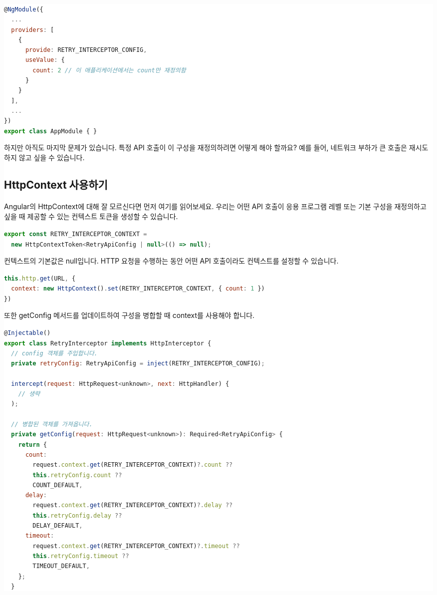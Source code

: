 ```js
@NgModule({
  ...
  providers: [
    {
      provide: RETRY_INTERCEPTOR_CONFIG,
      useValue: {
        count: 2 // 이 애플리케이션에서는 count만 재정의함
      }
    }
  ],
  ...
})
export class AppModule { }
```

하지만 아직도 마지막 문제가 있습니다. 특정 API 호출이 이 구성을 재정의하려면 어떻게 해야 할까요? 예를 들어, 네트워크 부하가 큰 호출은 재시도하지 않고 싶을 수 있습니다.



## HttpContext 사용하기

Angular의 HttpContext에 대해 잘 모르신다면 먼저 여기를 읽어보세요. 우리는 어떤 API 호출이 응용 프로그램 레벨 또는 기본 구성을 재정의하고 싶을 때 제공할 수 있는 컨텍스트 토큰을 생성할 수 있습니다.

```js
export const RETRY_INTERCEPTOR_CONTEXT =
  new HttpContextToken<RetryApiConfig | null>(() => null);
```

컨텍스트의 기본값은 null입니다. HTTP 요청을 수행하는 동안 어떤 API 호출이라도 컨텍스트를 설정할 수 있습니다.



```js
this.http.get(URL, {
  context: new HttpContext().set(RETRY_INTERCEPTOR_CONTEXT, { count: 1 })
})
```

또한 getConfig 메서드를 업데이트하여 구성을 병합할 때 context를 사용해야 합니다.

```js
@Injectable()
export class RetryInterceptor implements HttpInterceptor {
  // config 객체를 주입합니다.
  private retryConfig: RetryApiConfig = inject(RETRY_INTERCEPTOR_CONFIG);

  intercept(request: HttpRequest<unknown>, next: HttpHandler) {
    // 생략
  );

  // 병합된 객체를 가져옵니다.
  private getConfig(request: HttpRequest<unknown>): Required<RetryApiConfig> {
    return {
      count:
        request.context.get(RETRY_INTERCEPTOR_CONTEXT)?.count ??
        this.retryConfig.count ??
        COUNT_DEFAULT,
      delay:
        request.context.get(RETRY_INTERCEPTOR_CONTEXT)?.delay ??
        this.retryConfig.delay ??
        DELAY_DEFAULT,
      timeout:
        request.context.get(RETRY_INTERCEPTOR_CONTEXT)?.timeout ??
        this.retryConfig.timeout ??
        TIMEOUT_DEFAULT,
    };
  }
```